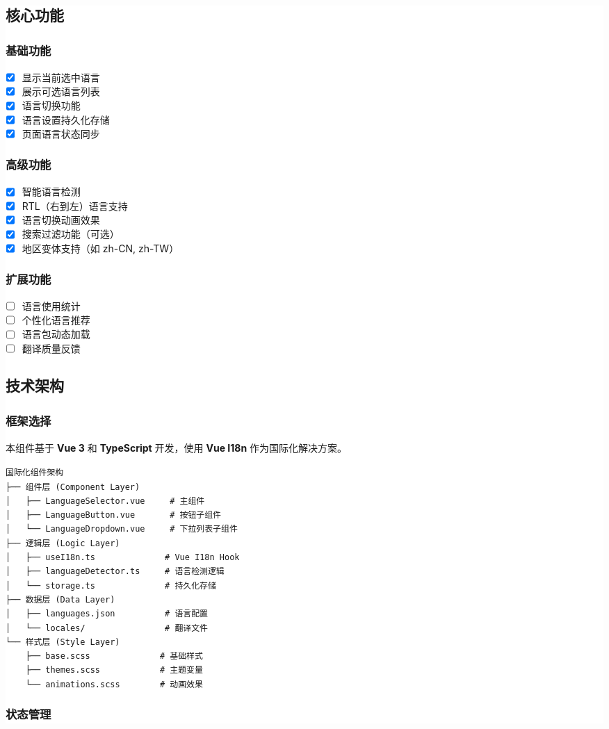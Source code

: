 ## 核心功能

### 基础功能

- [x] 显示当前选中语言
- [x] 展示可选语言列表
- [x] 语言切换功能
- [x] 语言设置持久化存储
- [x] 页面语言状态同步

### 高级功能

- [x] 智能语言检测
- [x] RTL（右到左）语言支持
- [x] 语言切换动画效果
- [x] 搜索过滤功能（可选）
- [x] 地区变体支持（如 zh-CN, zh-TW）

### 扩展功能

- [ ] 语言使用统计
- [ ] 个性化语言推荐
- [ ] 语言包动态加载
- [ ] 翻译质量反馈

## 技术架构

### 框架选择

本组件基于 **Vue 3** 和 **TypeScript** 开发，使用 **Vue I18n** 作为国际化解决方案。

```
国际化组件架构
├── 组件层 (Component Layer)
│   ├── LanguageSelector.vue     # 主组件
│   ├── LanguageButton.vue       # 按钮子组件
│   └── LanguageDropdown.vue     # 下拉列表子组件
├── 逻辑层 (Logic Layer)
│   ├── useI18n.ts              # Vue I18n Hook
│   ├── languageDetector.ts     # 语言检测逻辑
│   └── storage.ts              # 持久化存储
├── 数据层 (Data Layer)
│   ├── languages.json          # 语言配置
│   └── locales/                # 翻译文件
└── 样式层 (Style Layer)
    ├── base.scss              # 基础样式
    ├── themes.scss            # 主题变量
    └── animations.scss        # 动画效果
```

### 状态管理

